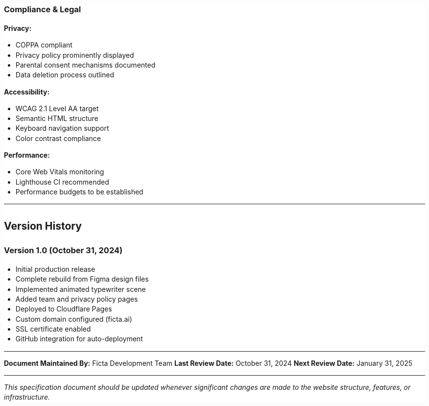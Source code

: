 ### Compliance & Legal

**Privacy:**
- COPPA compliant
- Privacy policy prominently displayed
- Parental consent mechanisms documented
- Data deletion process outlined

**Accessibility:**
- WCAG 2.1 Level AA target
- Semantic HTML structure
- Keyboard navigation support
- Color contrast compliance

**Performance:**
- Core Web Vitals monitoring
- Lighthouse CI recommended
- Performance budgets to be established

---

## Version History

### Version 1.0 (October 31, 2024)
- Initial production release
- Complete rebuild from Figma design files
- Implemented animated typewriter scene
- Added team and privacy policy pages
- Deployed to Cloudflare Pages
- Custom domain configured (ficta.ai)
- SSL certificate enabled
- GitHub integration for auto-deployment

---

**Document Maintained By:** Ficta Development Team
**Last Review Date:** October 31, 2024
**Next Review Date:** January 31, 2025

---

*This specification document should be updated whenever significant changes are made to the website structure, features, or infrastructure.*
